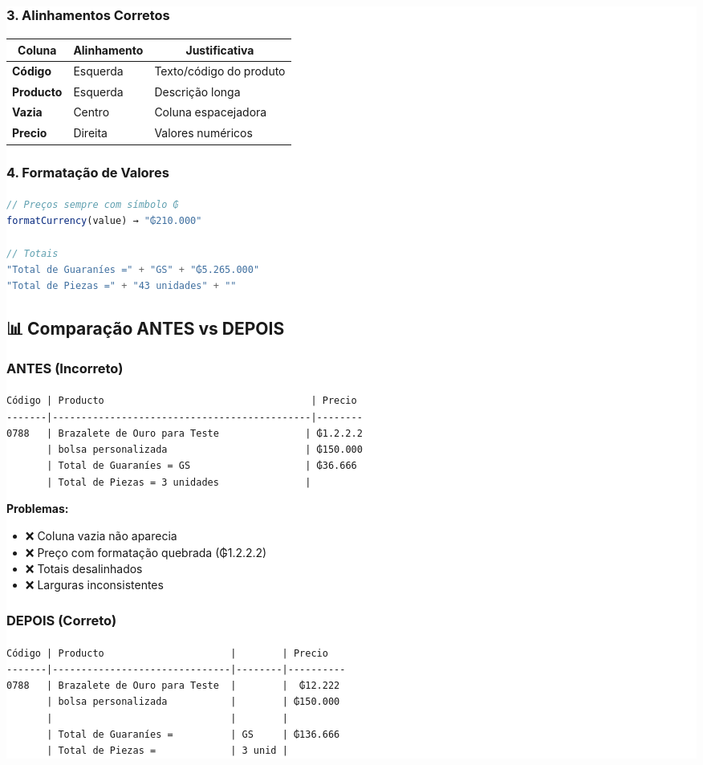 ### 3. Alinhamentos Corretos

| Coluna | Alinhamento | Justificativa |
|--------|-------------|---------------|
| **Código** | Esquerda | Texto/código do produto |
| **Producto** | Esquerda | Descrição longa |
| **Vazia** | Centro | Coluna espacejadora |
| **Precio** | Direita | Valores numéricos |

### 4. Formatação de Valores

```typescript
// Preços sempre com símbolo ₲
formatCurrency(value) → "₲210.000"

// Totais
"Total de Guaraníes =" + "GS" + "₲5.265.000"
"Total de Piezas =" + "43 unidades" + ""
```

## 📊 Comparação ANTES vs DEPOIS

### ANTES (Incorreto)

```
Código | Producto                                    | Precio
-------|---------------------------------------------|--------
0788   | Brazalete de Ouro para Teste               | ₲1.2.2.2
       | bolsa personalizada                        | ₲150.000
       | Total de Guaraníes = GS                    | ₲36.666
       | Total de Piezas = 3 unidades               |
```

**Problemas:**
- ❌ Coluna vazia não aparecia
- ❌ Preço com formatação quebrada (₲1.2.2.2)
- ❌ Totais desalinhados
- ❌ Larguras inconsistentes

### DEPOIS (Correto)

```
Código | Producto                      |        | Precio
-------|-------------------------------|--------|----------
0788   | Brazalete de Ouro para Teste  |        |  ₲12.222
       | bolsa personalizada           |        | ₲150.000
       |                               |        |
       | Total de Guaraníes =          | GS     | ₲136.666
       | Total de Piezas =             | 3 unid |
```
